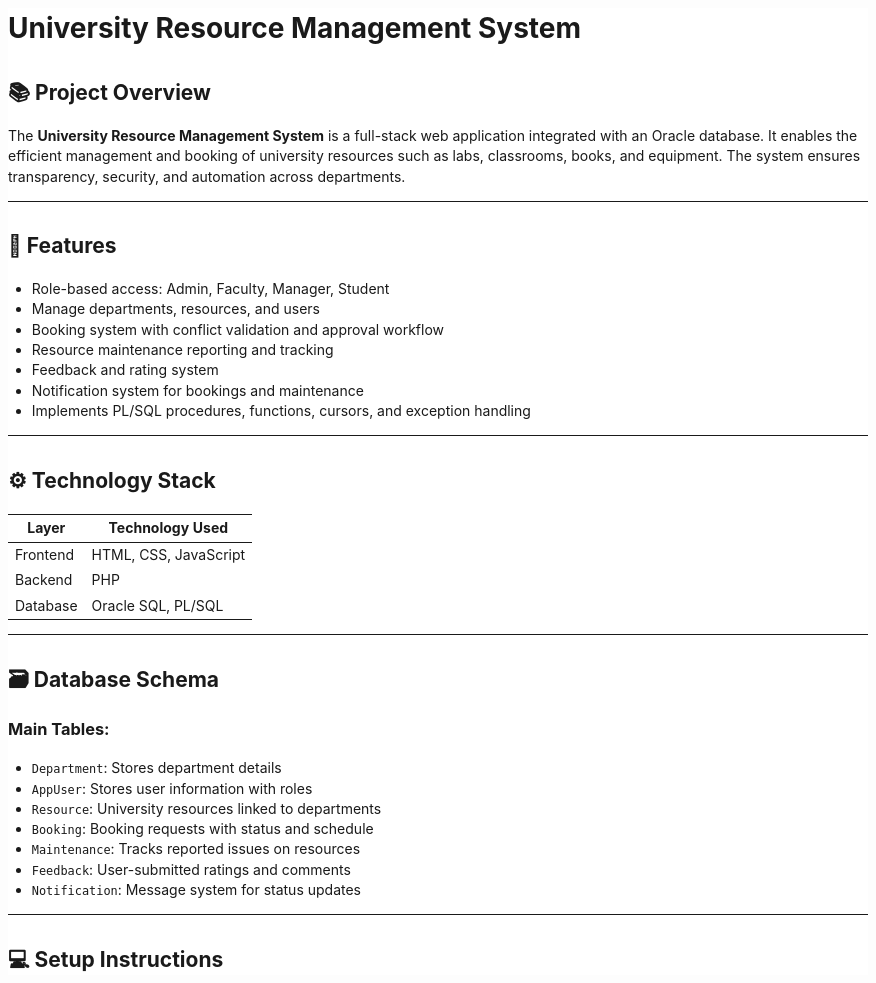 # University Resource Management System

## 📚 Project Overview
The **University Resource Management System** is a full-stack web application integrated with an Oracle database. It enables the efficient management and booking of university resources such as labs, classrooms, books, and equipment. The system ensures transparency, security, and automation across departments.

---

## 🧩 Features

- Role-based access: Admin, Faculty, Manager, Student
- Manage departments, resources, and users
- Booking system with conflict validation and approval workflow
- Resource maintenance reporting and tracking
- Feedback and rating system
- Notification system for bookings and maintenance
- Implements PL/SQL procedures, functions, cursors, and exception handling

---

## ⚙️ Technology Stack

| Layer       | Technology Used                |
|------------|---------------------------------|
| Frontend   | HTML, CSS, JavaScript           |
| Backend    | PHP                             |
| Database   | Oracle SQL, PL/SQL              |

---

## 🗃️ Database Schema

### Main Tables:
- `Department`: Stores department details
- `AppUser`: Stores user information with roles
- `Resource`: University resources linked to departments
- `Booking`: Booking requests with status and schedule
- `Maintenance`: Tracks reported issues on resources
- `Feedback`: User-submitted ratings and comments
- `Notification`: Message system for status updates

---

## 💻 Setup Instructions
